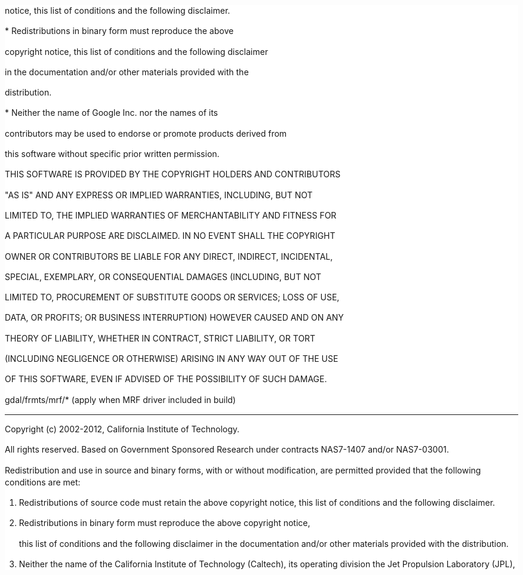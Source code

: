 notice, this list of conditions and the following disclaimer.

   \* Redistributions in binary form must reproduce the above

copyright notice, this list of conditions and the following disclaimer

in the documentation and/or other materials provided with the

distribution.

   \* Neither the name of Google Inc. nor the names of its

contributors may be used to endorse or promote products derived from

this software without specific prior written permission.



THIS SOFTWARE IS PROVIDED BY THE COPYRIGHT HOLDERS AND CONTRIBUTORS

"AS IS" AND ANY EXPRESS OR IMPLIED WARRANTIES, INCLUDING, BUT NOT

LIMITED TO, THE IMPLIED WARRANTIES OF MERCHANTABILITY AND FITNESS FOR

A PARTICULAR PURPOSE ARE DISCLAIMED. IN NO EVENT SHALL THE COPYRIGHT

OWNER OR CONTRIBUTORS BE LIABLE FOR ANY DIRECT, INDIRECT, INCIDENTAL,

SPECIAL, EXEMPLARY, OR CONSEQUENTIAL DAMAGES \(INCLUDING, BUT NOT

LIMITED TO, PROCUREMENT OF SUBSTITUTE GOODS OR SERVICES; LOSS OF USE,

DATA, OR PROFITS; OR BUSINESS INTERRUPTION\) HOWEVER CAUSED AND ON ANY

THEORY OF LIABILITY, WHETHER IN CONTRACT, STRICT LIABILITY, OR TORT

\(INCLUDING NEGLIGENCE OR OTHERWISE\) ARISING IN ANY WAY OUT OF THE USE

OF THIS SOFTWARE, EVEN IF ADVISED OF THE POSSIBILITY OF SUCH DAMAGE.



gdal/frmts/mrf/\* \(apply when MRF driver included in build\)

---------------------------------------------------------------



Copyright \(c\) 2002-2012, California Institute of Technology.

All rights reserved.  Based on Government Sponsored Research under contracts NAS7-1407 and/or NAS7-03001.



Redistribution and use in source and binary forms, with or without modification, are permitted provided that the following conditions are met:

  1. Redistributions of source code must retain the above copyright notice, this list of conditions and the following disclaimer.

  2. Redistributions in binary form must reproduce the above copyright notice,

     this list of conditions and the following disclaimer in the documentation and/or other materials provided with the distribution.

  3. Neither the name of the California Institute of Technology \(Caltech\), its operating division the Jet Propulsion Laboratory \(JPL\),
